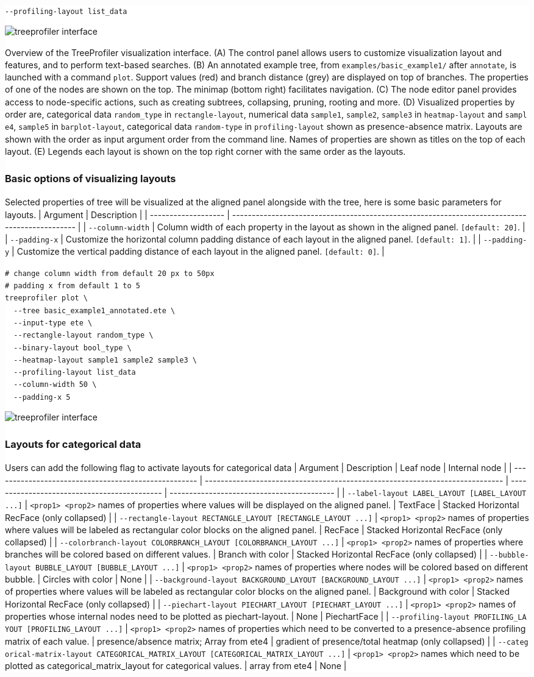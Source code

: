 ```
--profiling-layout list_data
```

![treeprofiler interface](https://github.com/dengzq1234/treeprofiler_gallery/blob/main/control_panel-0002.png?raw=true)

Overview of the TreeProfiler visualization interface. (A) The control panel allows users to customize visualization layout and features, and to perform text-based searches. (B) An annotated example tree, from `examples/basic_example1/` after `annotate`, is launched with a command `plot`. Support values (red) and branch distance (grey) are displayed on top of branches. The properties of one of the nodes are shown on the top. The minimap (bottom right) facilitates navigation. (C) The node editor panel provides access to node-specific actions, such as creating subtrees, collapsing, pruning, rooting and more. (D) Visualized properties by order are, categorical data `random_type` in `rectangle-layout`, numerical data `sample1`, `sample2`, `sample3` in `heatmap-layout` and `sample4`, `sample5` in `barplot-layout`, categorical data `random-type` in `profiling-layout` shown as presence-absence matrix. Layouts are shown with the order as input argument order from the command line. Names of properties are shown as titles on the top of each layout. (E) Legends each layout is shown on the top right corner with the same order as the layouts.
  

### Basic options of visualizing layouts
Selected properties of tree will be visualized at the aligned panel alongside with the tree, here is some basic parameters for layouts.
| Argument            | Description                                                                                   |
| ------------------- | --------------------------------------------------------------------------------------------- |
| `--column-width`     | Column width of each property in the layout as shown in the aligned panel. `[default: 20]`.   |
| `--padding-x`        | Customize the horizontal column padding distance of each layout in the aligned panel. `[default: 1]`. |
| `--padding-y`        | Customize the vertical padding distance of each layout in the aligned panel. `[default: 0]`.  |

```
# change column width from default 20 px to 50px
# padding x from default 1 to 5
treeprofiler plot \
  --tree basic_example1_annotated.ete \
  --input-type ete \
  --rectangle-layout random_type \
  --binary-layout bool_type \
  --heatmap-layout sample1 sample2 sample3 \
  --profiling-layout list_data
  --column-width 50 \
  --padding-x 5
```

![treeprofiler interface](https://github.com/dengzq1234/treeprofiler_gallery/blob/main/control_panel-0003.png?raw=true)

### Layouts for categorical data
Users can add the following flag to activate layouts for categorical data
| Argument                                             | Description                                                                  | Leaf node                                     | Internal node                              |
| ---------------------------------------------------- | ---------------------------------------------------------------------------- | -------------------------------------------- | ------------------------------------------ |
| `--label-layout LABEL_LAYOUT [LABEL_LAYOUT ...]`      | `<prop1> <prop2>` names of properties where values will be displayed on the aligned panel. | TextFace                                     | Stacked Horizontal RecFace (only collapsed) |
| `--rectangle-layout RECTANGLE_LAYOUT [RECTANGLE_LAYOUT ...]` | `<prop1> <prop2>` names of properties where values will be labeled as rectangular color blocks on the aligned panel. | RecFace                                      | Stacked Horizontal RecFace (only collapsed) |
| `--colorbranch-layout COLORBRANCH_LAYOUT [COLORBRANCH_LAYOUT ...]` | `<prop1> <prop2>` names of properties where branches will be colored based on different values. | Branch with color                            | Stacked Horizontal RecFace (only collapsed) |
| `--bubble-layout BUBBLE_LAYOUT [BUBBLE_LAYOUT ...]` | `<prop1> <prop2>` names of properties where nodes will be colored based on different bubble. | Circles with color                            | None |
| `--background-layout BACKGROUND_LAYOUT [BACKGROUND_LAYOUT ...]` | `<prop1> <prop2>` names of properties where values will be labeled as rectangular color blocks on the aligned panel. | Background with color                        | Stacked Horizontal RecFace (only collapsed) |
| `--piechart-layout PIECHART_LAYOUT [PIECHART_LAYOUT ...]` | `<prop1> <prop2>` names of properties whose internal nodes need to be plotted as piechart-layout. | None                                         | PiechartFace                               |
| `--profiling-layout PROFILING_LAYOUT [PROFILING_LAYOUT ...]` | `<prop1> <prop2>` names of properties which need to be converted to a presence-absence profiling matrix of each value. | presence/absence matrix; Array from ete4     | gradient of presence/total heatmap (only collapsed) |
| `--categorical-matrix-layout CATEGORICAL_MATRIX_LAYOUT [CATEGORICAL_MATRIX_LAYOUT ...]` | `<prop1> <prop2>` names which need to be plotted as categorical_matrix_layout for categorical values. | array from ete4                              | None                                       |
